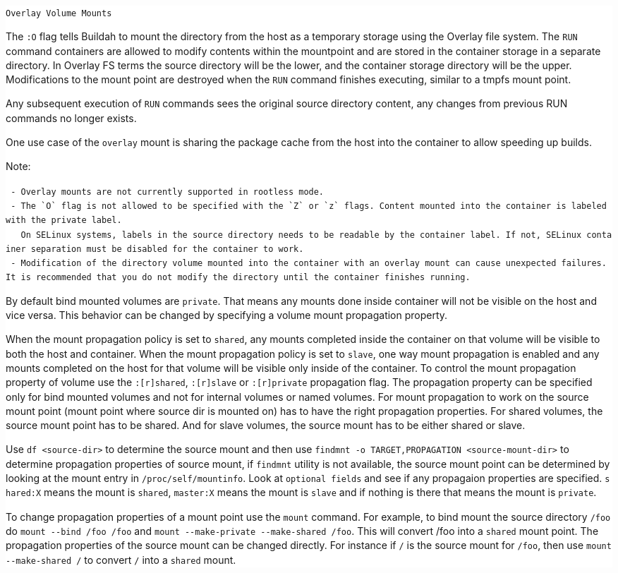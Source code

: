   `Overlay Volume Mounts`

   The `:O` flag tells Buildah to mount the directory from the host as a temporary storage using the Overlay file system. The `RUN` command containers are allowed to modify contents within the mountpoint and are stored in the container storage in a separate directory.  In Overlay FS terms the source directory will be the lower, and the container storage directory will be the upper. Modifications to the mount point are destroyed when the `RUN` command finishes executing, similar to a tmpfs mount point.

  Any subsequent execution of `RUN` commands sees the original source directory content, any changes from previous RUN commands no longer exists.

  One use case of the `overlay` mount is sharing the package cache from the host into the container to allow speeding up builds.

  Note:

     - Overlay mounts are not currently supported in rootless mode.
     - The `O` flag is not allowed to be specified with the `Z` or `z` flags. Content mounted into the container is labeled with the private label.
       On SELinux systems, labels in the source directory needs to be readable by the container label. If not, SELinux container separation must be disabled for the container to work.
     - Modification of the directory volume mounted into the container with an overlay mount can cause unexpected failures.  It is recommended that you do not modify the directory until the container finishes running.

By default bind mounted volumes are `private`. That means any mounts done
inside container will not be visible on the host and vice versa. This behavior can
be changed by specifying a volume mount propagation property.

When the mount propagation policy is set to `shared`, any mounts completed inside
the container on that volume will be visible to both the host and container. When
the mount propagation policy is set to `slave`, one way mount propagation is enabled
and any mounts completed on the host for that volume will be visible only inside of the container.
To control the mount propagation property of volume use the `:[r]shared`,
`:[r]slave` or `:[r]private` propagation flag. The propagation property can
be specified only for bind mounted volumes and not for internal volumes or
named volumes. For mount propagation to work on the source mount point (mount point
where source dir is mounted on) has to have the right propagation properties. For
shared volumes, the source mount point has to be shared. And for slave volumes,
the source mount has to be either shared or slave.

Use `df <source-dir>` to determine the source mount and then use
`findmnt -o TARGET,PROPAGATION <source-mount-dir>` to determine propagation
properties of source mount, if `findmnt` utility is not available, the source mount point
can be determined by looking at the mount entry in `/proc/self/mountinfo`. Look
at `optional fields` and see if any propagaion properties are specified.
`shared:X` means the mount is `shared`, `master:X` means the mount is `slave` and if
nothing is there that means the mount is `private`.

To change propagation properties of a mount point use the `mount` command. For
example, to bind mount the source directory `/foo` do
`mount --bind /foo /foo` and `mount --make-private --make-shared /foo`. This
will convert /foo into a `shared` mount point.  The propagation properties of the source
mount can be changed directly. For instance if `/` is the source mount for
`/foo`, then use `mount --make-shared /` to convert `/` into a `shared` mount.
